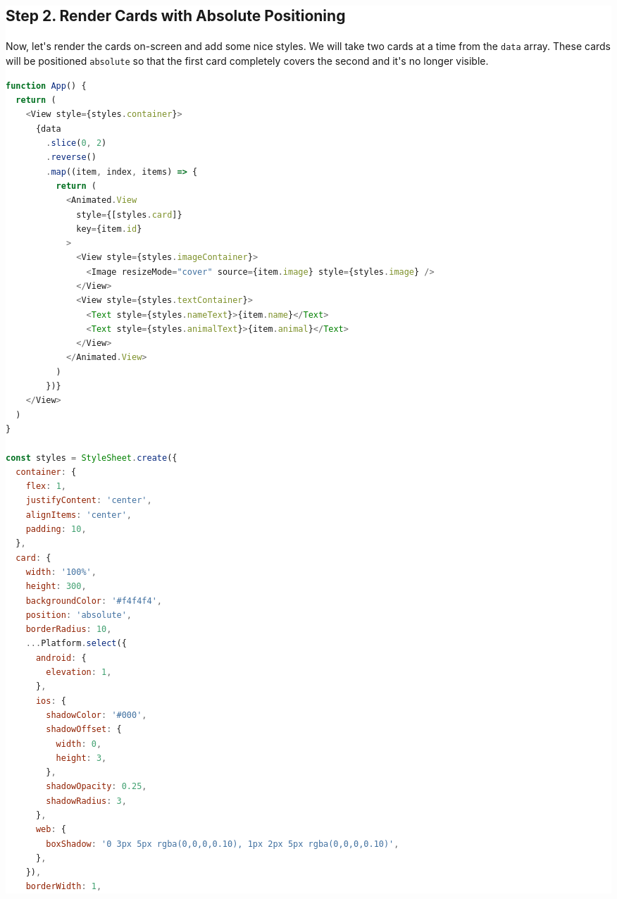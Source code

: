 ## Step 2. Render Cards with Absolute Positioning

Now, let's render the cards on-screen and add some nice styles. We will take two cards at a time from the `data` array. These cards will be positioned `absolute` so that the first card completely covers the second and it's no longer visible.

```js
function App() {
  return (
    <View style={styles.container}>
      {data
        .slice(0, 2)
        .reverse()
        .map((item, index, items) => {
          return (
            <Animated.View
              style={[styles.card]}
              key={item.id}
            >
              <View style={styles.imageContainer}>
                <Image resizeMode="cover" source={item.image} style={styles.image} />
              </View>
              <View style={styles.textContainer}>
                <Text style={styles.nameText}>{item.name}</Text>
                <Text style={styles.animalText}>{item.animal}</Text>
              </View>
            </Animated.View>
          )
        })}
    </View>
  )
}

const styles = StyleSheet.create({
  container: {
    flex: 1,
    justifyContent: 'center',
    alignItems: 'center',
    padding: 10,
  },
  card: {
    width: '100%',
    height: 300,
    backgroundColor: '#f4f4f4',
    position: 'absolute',
    borderRadius: 10,
    ...Platform.select({
      android: {
        elevation: 1,
      },
      ios: {
        shadowColor: '#000',
        shadowOffset: {
          width: 0,
          height: 3,
        },
        shadowOpacity: 0.25,
        shadowRadius: 3,
      },
      web: {
        boxShadow: '0 3px 5px rgba(0,0,0,0.10), 1px 2px 5px rgba(0,0,0,0.10)',
      },
    }),
    borderWidth: 1,
```